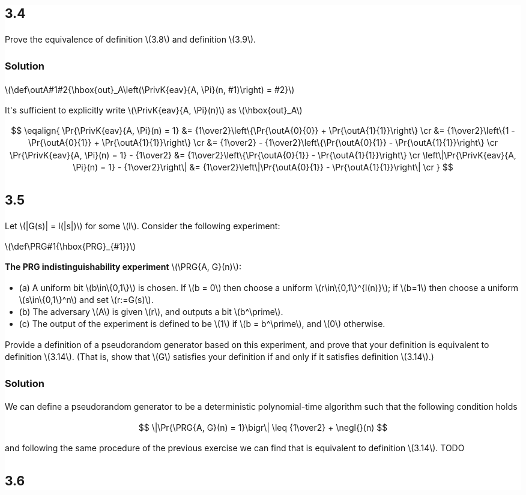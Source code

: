 ## 3.4

Prove the equivalence of definition \\(3.8\\) and definition \\(3.9\\).

### Solution

\\(\def\outA#1#2{\hbox{out}_A\left(\PrivK{eav}{A, \Pi}(n, #1)\right) = #2}\\)

It's sufficient to explicitly write \\(\PrivK{eav}{A, \Pi}(n)\\) as \\(\hbox{out}_A\\)

$$
\eqalign{
    \Pr{\PrivK{eav}{A, \Pi}(n) = 1} &= {1\over2}\left\{\Pr{\outA{0}{0}} + \Pr{\outA{1}{1}}\right\} \cr
    &= {1\over2}\left\{1 - \Pr{\outA{0}{1}} + \Pr{\outA{1}{1}}\right\} \cr
    &= {1\over2} - {1\over2}\left\{\Pr{\outA{0}{1}} - \Pr{\outA{1}{1}}\right\} \cr
\Pr{\PrivK{eav}{A, \Pi}(n) = 1} - {1\over2} &=  {1\over2}\left\{\Pr{\outA{0}{1}} - \Pr{\outA{1}{1}}\right\} \cr
\left\|\Pr{\PrivK{eav}{A, \Pi}(n) = 1} - {1\over2}\right\| &=  {1\over2}\left\|\Pr{\outA{0}{1}} - \Pr{\outA{1}{1}}\right\| \cr
}
$$

## 3.5

Let \\(\|G(s)\| = l(\|s\|)\\) for some \\(l\\). Consider the following experiment:

\\(\def\PRG#1{\hbox{PRG}_{#1}}\\)

**The PRG indistinguishability experiment** \\(\PRG{A, G}(n)\\):

 - (a) A uniform bit \\(b\in\\{0,1\\}\\) is chosen. If \\(b = 0\\) then choose a uniform \\(r\in\\{0,1\\}^{l(n)}\\); if \\(b=1\\)
       then choose a uniform \\(s\in\\{0,1\\}^n\\) and set \\(r:=G(s)\\).
 - (b) The adversary \\(A\\) is given \\(r\\), and outputs a bit \\(b^\prime\\).
 - (c) The output of the experiment is defined to be \\(1\\) if \\(b = b^\prime\\), and \\(0\\) otherwise.

Provide a definition of a pseudorandom generator based on this experiment, and prove that your definition is equivalent
to definition \\(3.14\\). (That is, show that \\(G\\) satisfies your definition if and only if it satisfies definition \\(3.14\\).)

### Solution

We can define a pseudorandom generator to be a deterministic polynomial-time algorithm such that the following condition holds

$$
\|\Pr{\PRG{A, G}(n) = 1}\bigr\| \leq {1\over2} + \negl{}(n)
$$

and following the same procedure of the previous exercise we can find that is equivalent to definition \\(3.14\\). TODO

## 3.6
